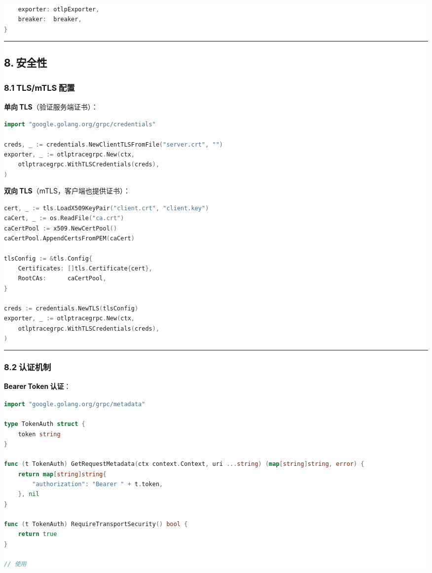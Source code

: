 ```go
    exporter: otlpExporter,
    breaker:  breaker,
}
```

---

## 8. 安全性

### 8.1 TLS/mTLS 配置

**单向 TLS**（验证服务端证书）：

```go
import "google.golang.org/grpc/credentials"

creds, _ := credentials.NewClientTLSFromFile("server.crt", "")
exporter, _ := otlptracegrpc.New(ctx,
    otlptracegrpc.WithTLSCredentials(creds),
)
```

**双向 TLS**（mTLS，客户端也提供证书）：

```go
cert, _ := tls.LoadX509KeyPair("client.crt", "client.key")
caCert, _ := os.ReadFile("ca.crt")
caCertPool := x509.NewCertPool()
caCertPool.AppendCertsFromPEM(caCert)

tlsConfig := &tls.Config{
    Certificates: []tls.Certificate{cert},
    RootCAs:      caCertPool,
}

creds := credentials.NewTLS(tlsConfig)
exporter, _ := otlptracegrpc.New(ctx,
    otlptracegrpc.WithTLSCredentials(creds),
)
```

---

### 8.2 认证机制

**Bearer Token 认证**：

```go
import "google.golang.org/grpc/metadata"

type TokenAuth struct {
    token string
}

func (t TokenAuth) GetRequestMetadata(ctx context.Context, uri ...string) (map[string]string, error) {
    return map[string]string{
        "authorization": "Bearer " + t.token,
    }, nil
}

func (t TokenAuth) RequireTransportSecurity() bool {
    return true
}

// 使用
```